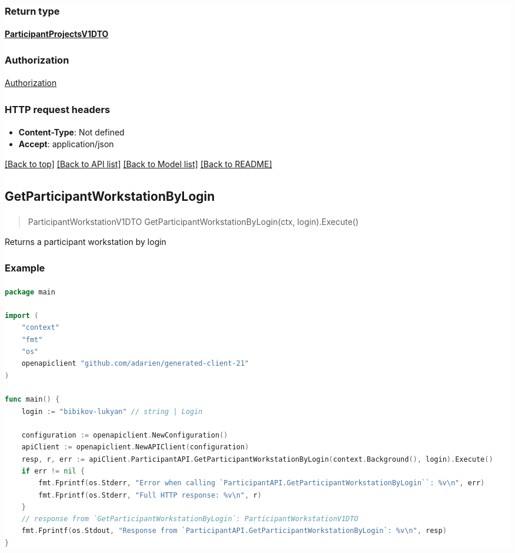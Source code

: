 ### Return type

[**ParticipantProjectsV1DTO**](ParticipantProjectsV1DTO.md)

### Authorization

[Authorization](../README.md#Authorization)

### HTTP request headers

- **Content-Type**: Not defined
- **Accept**: application/json

[[Back to top]](#) [[Back to API list]](../README.md#documentation-for-api-endpoints)
[[Back to Model list]](../README.md#documentation-for-models)
[[Back to README]](../README.md)


## GetParticipantWorkstationByLogin

> ParticipantWorkstationV1DTO GetParticipantWorkstationByLogin(ctx, login).Execute()

Returns a participant workstation by login

### Example

```go
package main

import (
	"context"
	"fmt"
	"os"
	openapiclient "github.com/adarien/generated-client-21"
)

func main() {
	login := "bibikov-lukyan" // string | Login

	configuration := openapiclient.NewConfiguration()
	apiClient := openapiclient.NewAPIClient(configuration)
	resp, r, err := apiClient.ParticipantAPI.GetParticipantWorkstationByLogin(context.Background(), login).Execute()
	if err != nil {
		fmt.Fprintf(os.Stderr, "Error when calling `ParticipantAPI.GetParticipantWorkstationByLogin``: %v\n", err)
		fmt.Fprintf(os.Stderr, "Full HTTP response: %v\n", r)
	}
	// response from `GetParticipantWorkstationByLogin`: ParticipantWorkstationV1DTO
	fmt.Fprintf(os.Stdout, "Response from `ParticipantAPI.GetParticipantWorkstationByLogin`: %v\n", resp)
}
```
